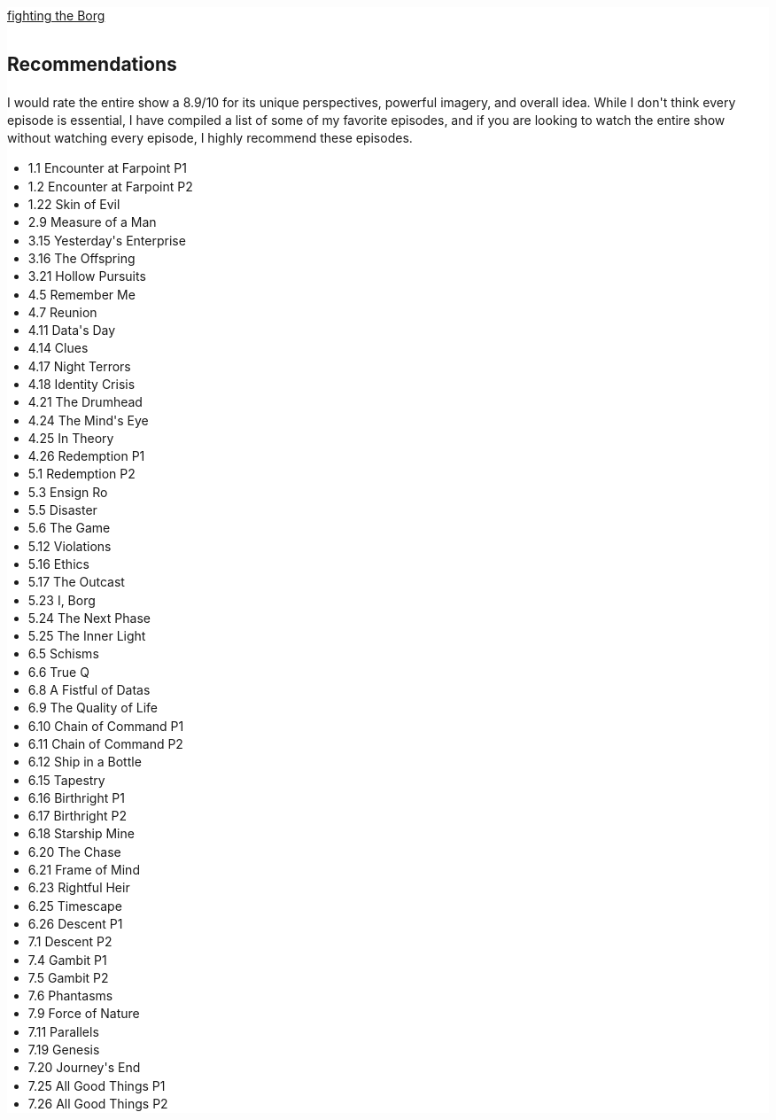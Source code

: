 [fighting the Borg](https://youtu.be/D7KCb-O20Fg?t=30)

## Recommendations

I would rate the entire show a 8.9/10 for its unique perspectives, powerful imagery, and overall idea. While I don't think every episode is essential, I have compiled a list of some of my favorite episodes, and if you are looking to watch the entire show without watching every episode, I highly recommend these episodes.

* 1.1 Encounter at Farpoint P1
* 1.2 Encounter at Farpoint P2
* 1.22 Skin of Evil
* 2.9 Measure of a Man
* 3.15 Yesterday's Enterprise
* 3.16 The Offspring
* 3.21 Hollow Pursuits
* 4.5 Remember Me
* 4.7 Reunion
* 4.11 Data's Day
* 4.14 Clues
* 4.17 Night Terrors
* 4.18 Identity Crisis
* 4.21 The Drumhead
* 4.24 The Mind's Eye
* 4.25 In Theory
* 4.26 Redemption P1
* 5.1 Redemption P2
* 5.3 Ensign Ro
* 5.5 Disaster
* 5.6 The Game
* 5.12 Violations
* 5.16 Ethics
* 5.17 The Outcast
* 5.23 I, Borg
* 5.24 The Next Phase
* 5.25 The Inner Light
* 6.5 Schisms
* 6.6 True Q
* 6.8 A Fistful of Datas
* 6.9 The Quality of Life
* 6.10 Chain of Command P1
* 6.11 Chain of Command P2
* 6.12 Ship in a Bottle
* 6.15 Tapestry
* 6.16 Birthright P1
* 6.17 Birthright P2
* 6.18 Starship Mine
* 6.20 The Chase
* 6.21 Frame of Mind
* 6.23 Rightful Heir
* 6.25 Timescape
* 6.26 Descent P1
* 7.1 Descent P2
* 7.4 Gambit P1
* 7.5 Gambit P2
* 7.6 Phantasms
* 7.9 Force of Nature
* 7.11 Parallels
* 7.19 Genesis
* 7.20 Journey's End
* 7.25 All Good Things P1
* 7.26 All Good Things P2
